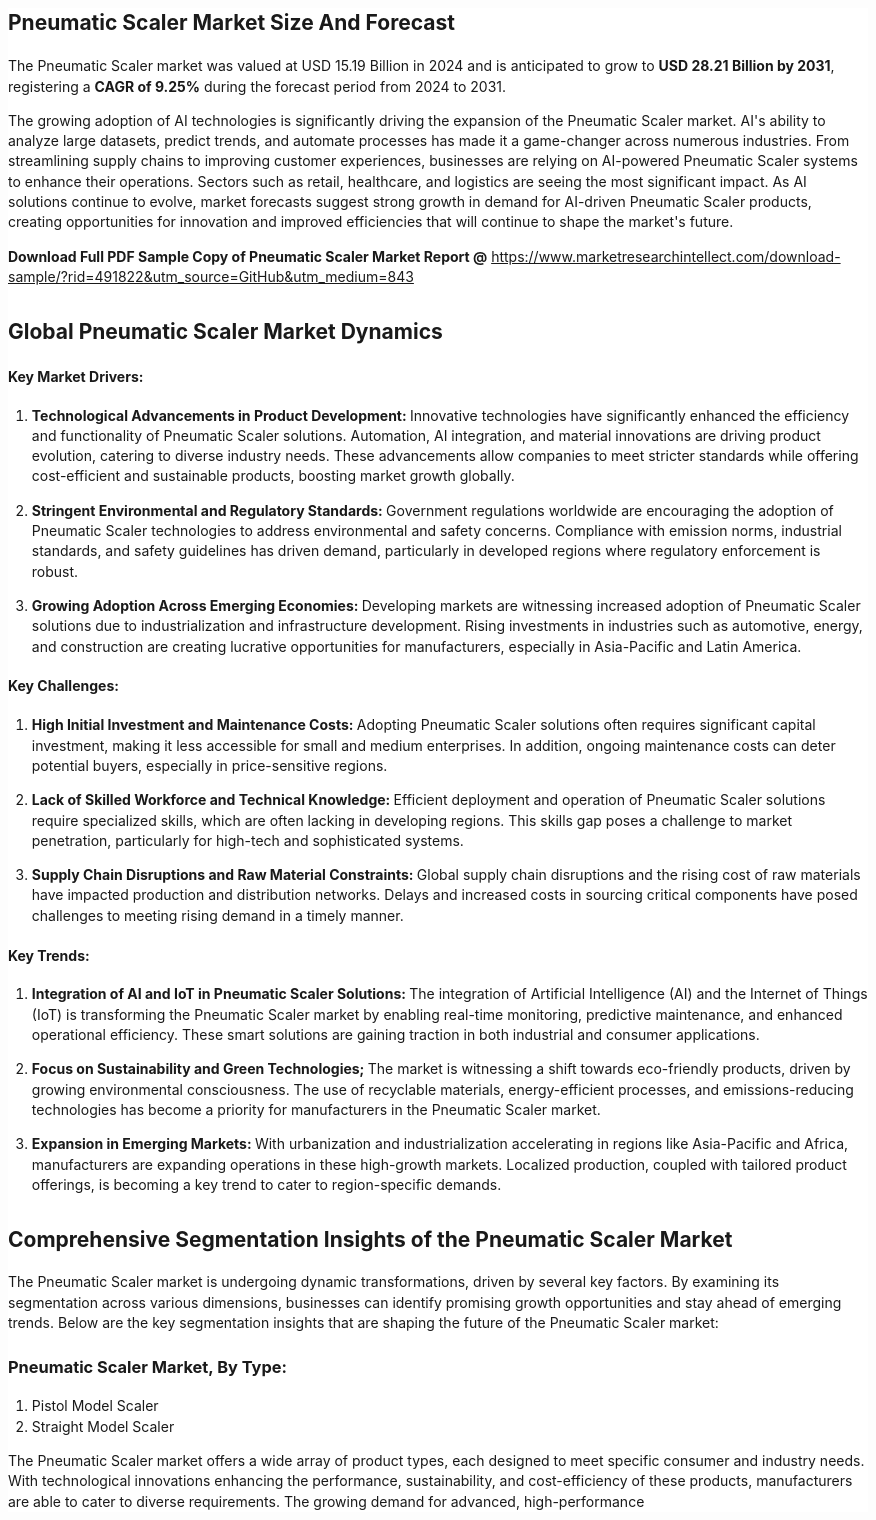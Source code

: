 <h2>Pneumatic Scaler Market Size And Forecast</h2><p>The Pneumatic Scaler market was valued at USD 15.19 Billion in 2024 and is anticipated to grow to <strong>USD 28.21 Billion by 2031</strong>, registering a <strong>CAGR of 9.25%</strong> during the forecast period from 2024 to 2031.</p><p>The growing adoption of AI technologies is significantly driving the expansion of the Pneumatic Scaler market. AI's ability to analyze large datasets, predict trends, and automate processes has made it a game-changer across numerous industries. From streamlining supply chains to improving customer experiences, businesses are relying on AI-powered Pneumatic Scaler systems to enhance their operations. Sectors such as retail, healthcare, and logistics are seeing the most significant impact. As AI solutions continue to evolve, market forecasts suggest strong growth in demand for AI-driven Pneumatic Scaler products, creating opportunities for innovation and improved efficiencies that will continue to shape the market's future.</p><p><strong>Download Full PDF Sample Copy of Pneumatic Scaler Market Report @</strong>&nbsp;<a href="https://www.marketresearchintellect.com/download-sample/?rid=491822&amp;utm_source=GitHub&amp;utm_medium=843">https://www.marketresearchintellect.com/download-sample/?rid=491822&amp;utm_source=GitHub&amp;utm_medium=843</a></p><h2>Global Pneumatic Scaler Market Dynamics</h2><h4><strong>Key Market Drivers:</strong></h4><ol><li><p><strong>Technological Advancements in Product Development:&nbsp;</strong>Innovative technologies have significantly enhanced the efficiency and functionality of Pneumatic Scaler solutions. Automation, AI integration, and material innovations are driving product evolution, catering to diverse industry needs. These advancements allow companies to meet stricter standards while offering cost-efficient and sustainable products, boosting market growth globally.</p></li><li><p><strong>Stringent Environmental and Regulatory Standards:&nbsp;</strong>Government regulations worldwide are encouraging the adoption of Pneumatic Scaler technologies to address environmental and safety concerns. Compliance with emission norms, industrial standards, and safety guidelines has driven demand, particularly in developed regions where regulatory enforcement is robust.</p></li><li><p><strong>Growing Adoption Across Emerging Economies:&nbsp;</strong>Developing markets are witnessing increased adoption of Pneumatic Scaler solutions due to industrialization and infrastructure development. Rising investments in industries such as automotive, energy, and construction are creating lucrative opportunities for manufacturers, especially in Asia-Pacific and Latin America.</p></li></ol><h4><strong>Key Challenges:</strong></h4><ol><li><p><strong>High Initial Investment and Maintenance Costs:&nbsp;</strong>Adopting Pneumatic Scaler solutions often requires significant capital investment, making it less accessible for small and medium enterprises. In addition, ongoing maintenance costs can deter potential buyers, especially in price-sensitive regions.</p></li><li><p><strong>Lack of Skilled Workforce and Technical Knowledge:&nbsp;</strong>Efficient deployment and operation of Pneumatic Scaler solutions require specialized skills, which are often lacking in developing regions. This skills gap poses a challenge to market penetration, particularly for high-tech and sophisticated systems.</p></li><li><p><strong>Supply Chain Disruptions and Raw Material Constraints:&nbsp;</strong>Global supply chain disruptions and the rising cost of raw materials have impacted production and distribution networks. Delays and increased costs in sourcing critical components have posed challenges to meeting rising demand in a timely manner.</p></li></ol><h4><strong>Key Trends:</strong></h4><ol><li><p><strong>Integration of AI and IoT in Pneumatic Scaler Solutions:&nbsp;</strong>The integration of Artificial Intelligence (AI) and the Internet of Things (IoT) is transforming the Pneumatic Scaler market by enabling real-time monitoring, predictive maintenance, and enhanced operational efficiency. These smart solutions are gaining traction in both industrial and consumer applications.</p></li><li><p><strong>Focus on Sustainability and Green Technologies;&nbsp;</strong>The market is witnessing a shift towards eco-friendly products, driven by growing environmental consciousness. The use of recyclable materials, energy-efficient processes, and emissions-reducing technologies has become a priority for manufacturers in the Pneumatic Scaler market.</p></li><li><p><strong>Expansion in Emerging Markets:&nbsp;</strong>With urbanization and industrialization accelerating in regions like Asia-Pacific and Africa, manufacturers are expanding operations in these high-growth markets. Localized production, coupled with tailored product offerings, is becoming a key trend to cater to region-specific demands.</p></li></ol><div class="article-main__content" data-test-id="publishing-text-block"><h2>Comprehensive Segmentation Insights of the Pneumatic Scaler Market</h2><p>The Pneumatic Scaler market is undergoing dynamic transformations, driven by several key factors. By examining its segmentation across various dimensions, businesses can identify promising growth opportunities and stay ahead of emerging trends. Below are the key segmentation insights that are shaping the future of the Pneumatic Scaler market:</p><h3><strong>Pneumatic Scaler Market, By Type:<br /></strong></h3><ol><li>Pistol Model Scaler<li> Straight Model Scaler</li></ol><p>The Pneumatic Scaler market offers a wide array of product types, each designed to meet specific consumer and industry needs. With technological innovations enhancing the performance, sustainability, and cost-efficiency of these products, manufacturers are able to cater to diverse requirements. The growing demand for advanced, high-performance